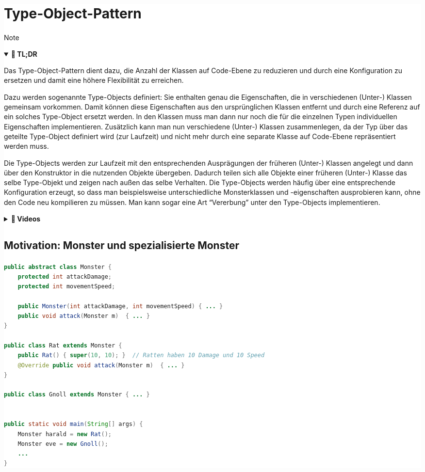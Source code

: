 # Type-Object-Pattern

> [!NOTE]
>
> <details open>
>
> <summary><strong>🎯 TL;DR</strong></summary>
>
> Das Type-Object-Pattern dient dazu, die Anzahl der Klassen auf
> Code-Ebene zu reduzieren und durch eine Konfiguration zu ersetzen und
> damit eine höhere Flexibilität zu erreichen.
>
> Dazu werden sogenannte Type-Objects definiert: Sie enthalten genau die
> Eigenschaften, die in verschiedenen (Unter-) Klassen gemeinsam
> vorkommen. Damit können diese Eigenschaften aus den ursprünglichen
> Klassen entfernt und durch eine Referenz auf ein solches Type-Object
> ersetzt werden. In den Klassen muss man dann nur noch die für die
> einzelnen Typen individuellen Eigenschaften implementieren. Zusätzlich
> kann man nun verschiedene (Unter-) Klassen zusammenlegen, da der Typ
> über das geteilte Type-Object definiert wird (zur Laufzeit) und nicht
> mehr durch eine separate Klasse auf Code-Ebene repräsentiert werden
> muss.
>
> Die Type-Objects werden zur Laufzeit mit den entsprechenden
> Ausprägungen der früheren (Unter-) Klassen angelegt und dann über den
> Konstruktor in die nutzenden Objekte übergeben. Dadurch teilen sich
> alle Objekte einer früheren (Unter-) Klasse das selbe Type-Objekt und
> zeigen nach außen das selbe Verhalten. Die Type-Objects werden häufig
> über eine entsprechende Konfiguration erzeugt, so dass man
> beispielsweise unterschiedliche Monsterklassen und -eigenschaften
> ausprobieren kann, ohne den Code neu kompilieren zu müssen. Man kann
> sogar eine Art “Vererbung” unter den Type-Objects implementieren.
>
> </details>
>
> <details><summary><strong>🎦 Videos</strong></summary></details>

## Motivation: Monster und spezialisierte Monster

``` java
public abstract class Monster {
    protected int attackDamage;
    protected int movementSpeed;

    public Monster(int attackDamage, int movementSpeed) { ... }
    public void attack(Monster m)  { ... }
}

public class Rat extends Monster {
    public Rat() { super(10, 10); }  // Ratten haben 10 Damage und 10 Speed
    @Override public void attack(Monster m)  { ... }
}

public class Gnoll extends Monster { ... }


public static void main(String[] args) {
    Monster harald = new Rat();
    Monster eve = new Gnoll();
    ...
}
```
